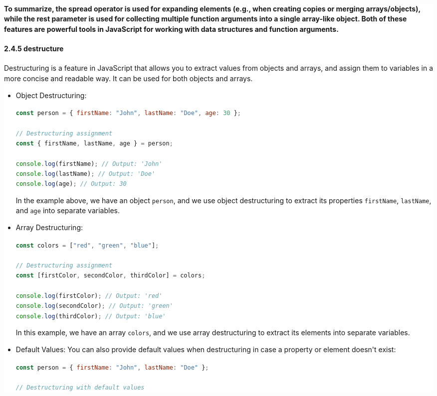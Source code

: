 **To summarize, the spread operator is used for expanding elements (e.g., when creating copies or merging arrays/objects), while the rest parameter is used for collecting multiple function arguments into a single array-like object. Both of these features are powerful tools in JavaScript for working with data structures and function arguments.**

#### 2.4.5 destructure

Destructuring is a feature in JavaScript that allows you to extract values from objects and arrays, and assign them to variables in a more concise and readable way. It can be used for both objects and arrays.

- Object Destructuring:

  ```javascript
  const person = { firstName: "John", lastName: "Doe", age: 30 };

  // Destructuring assignment
  const { firstName, lastName, age } = person;

  console.log(firstName); // Output: 'John'
  console.log(lastName); // Output: 'Doe'
  console.log(age); // Output: 30
  ```

  In the example above, we have an object `person`, and we use object destructuring to extract its properties `firstName`, `lastName`, and `age` into separate variables.

- Array Destructuring:

  ```javascript
  const colors = ["red", "green", "blue"];

  // Destructuring assignment
  const [firstColor, secondColor, thirdColor] = colors;

  console.log(firstColor); // Output: 'red'
  console.log(secondColor); // Output: 'green'
  console.log(thirdColor); // Output: 'blue'
  ```

  In this example, we have an array `colors`, and we use array destructuring to extract its elements into separate variables.

- Default Values: You can also provide default values when destructuring in case a property or element doesn't exist:

  ```javascript
  const person = { firstName: "John", lastName: "Doe" };

  // Destructuring with default values
